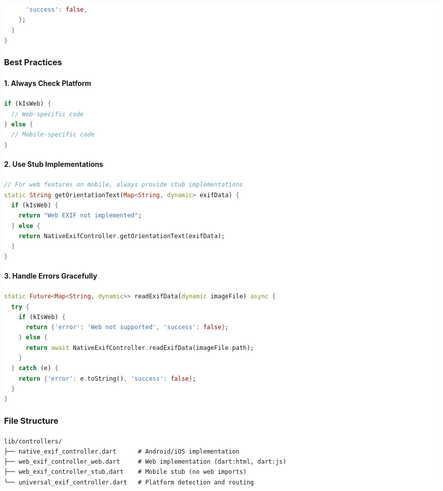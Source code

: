 ```dart
      'success': false,
    };
  }
}
```

### Best Practices

#### 1. Always Check Platform
```dart
if (kIsWeb) {
  // Web-specific code
} else {
  // Mobile-specific code
}
```

#### 2. Use Stub Implementations
```dart
// For web features on mobile, always provide stub implementations
static String getOrientationText(Map<String, dynamic> exifData) {
  if (kIsWeb) {
    return "Web EXIF not implemented";
  } else {
    return NativeExifController.getOrientationText(exifData);
  }
}
```

#### 3. Handle Errors Gracefully
```dart
static Future<Map<String, dynamic>> readExifData(dynamic imageFile) async {
  try {
    if (kIsWeb) {
      return {'error': 'Web not supported', 'success': false};
    } else {
      return await NativeExifController.readExifData(imageFile.path);
    }
  } catch (e) {
    return {'error': e.toString(), 'success': false};
  }
}
```

### File Structure

```
lib/controllers/
├── native_exif_controller.dart      # Android/iOS implementation
├── web_exif_controller_web.dart     # Web implementation (dart:html, dart:js)
├── web_exif_controller_stub.dart    # Mobile stub (no web imports)
└── universal_exif_controller.dart   # Platform detection and routing
```
